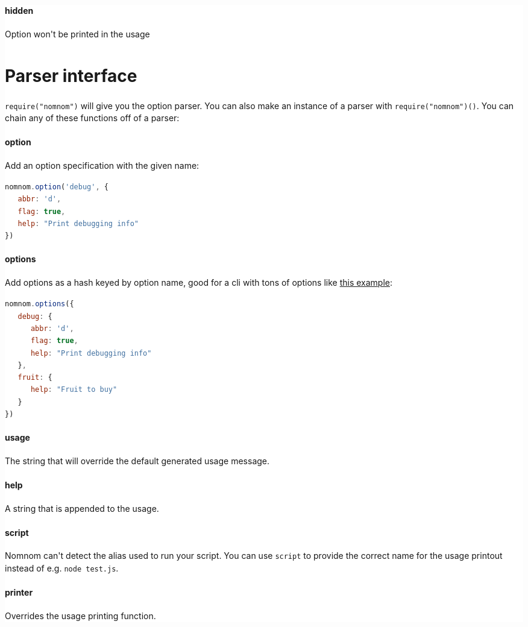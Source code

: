 #### hidden

Option won't be printed in the usage


# Parser interface
`require("nomnom")` will give you the option parser. You can also make an instance of a parser with `require("nomnom")()`. You can chain any of these functions off of a parser:

#### option

Add an option specification with the given name:

```javascript
nomnom.option('debug', {
   abbr: 'd',
   flag: true,
   help: "Print debugging info"
})
```

#### options

Add options as a hash keyed by option name, good for a cli with tons of options like [this example](http://github.com/harthur/replace/blob/master/bin/replace.js):

```javascript
nomnom.options({
   debug: {
      abbr: 'd',
      flag: true,
      help: "Print debugging info"
   },
   fruit: {
      help: "Fruit to buy"
   }
})
```

#### usage

The string that will override the default generated usage message.

#### help

A string that is appended to the usage.

#### script

Nomnom can't detect the alias used to run your script. You can use `script` to provide the correct name for the usage printout instead of e.g. `node test.js`.

#### printer

Overrides the usage printing function.
